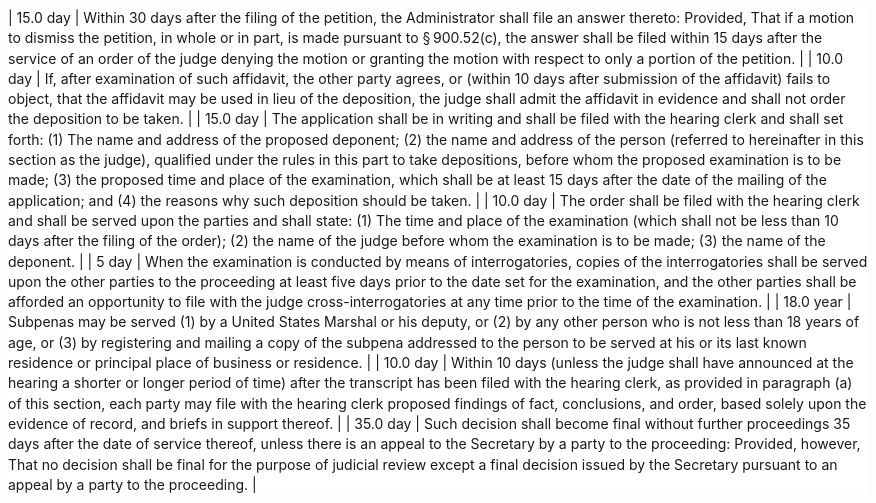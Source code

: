 | 15.0 day   | Within 30 days after the filing of the petition, the Administrator shall file an answer thereto: Provided, That if a motion to dismiss the petition, in whole or in part, is made pursuant to &#167;&#8201;900.52(c), the answer shall be filed within 15 days after the service of an order of the judge denying the motion or granting the motion with respect to only a portion of the petition.                                                                                                                                                                                                                                                                                                             |
| 10.0 day   | If, after examination of such affidavit, the other party agrees, or (within 10 days after submission of the affidavit) fails to object, that the affidavit may be used in lieu of the deposition, the judge shall admit the affidavit in evidence and shall not order the deposition to be taken.                                                                                                                                                                                                                                                                                                                                                                                                               |
| 15.0 day   | The application shall be in writing and shall be filed with the hearing clerk and shall set forth: (1) The name and address of the proposed deponent; (2) the name and address of the person (referred to hereinafter in this section as the judge), qualified under the rules in this part to take depositions, before whom the proposed examination is to be made; (3) the proposed time and place of the examination, which shall be at least 15 days after the date of the mailing of the application; and (4) the reasons why such deposition should be taken.                                                                                                                                             |
| 10.0 day   | The order shall be filed with the hearing clerk and shall be served upon the parties and shall state: (1) The time and place of the examination (which shall not be less than 10 days after the filing of the order); (2) the name of the judge before whom the examination is to be made; (3) the name of the deponent.                                                                                                                                                                                                                                                                                                                                                                                        |
| 5 day      | When the examination is conducted by means of interrogatories, copies of the interrogatories shall be served upon the other parties to the proceeding at least five days prior to the date set for the examination, and the other parties shall be afforded an opportunity to file with the judge cross-interrogatories at any time prior to the time of the examination.                                                                                                                                                                                                                                                                                                                                       |
| 18.0 year  | Subpenas may be served (1) by a United States Marshal or his deputy, or (2) by any other person who is not less than 18 years of age, or (3) by registering and mailing a copy of the subpena addressed to the person to be served at his or its last known residence or principal place of business or residence.                                                                                                                                                                                                                                                                                                                                                                                              |
| 10.0 day   | Within 10 days (unless the judge shall have announced at the hearing a shorter or longer period of time) after the transcript has been filed with the hearing clerk, as provided in paragraph (a) of this section, each party may file with the hearing clerk proposed findings of fact, conclusions, and order, based solely upon the evidence of record, and briefs in support thereof.                                                                                                                                                                                                                                                                                                                       |
| 35.0 day   | Such decision shall become final without further proceedings 35 days after the date of service thereof, unless there is an appeal to the Secretary by a party to the proceeding: Provided, however, That no decision shall be final for the purpose of judicial review except a final decision issued by the Secretary pursuant to an appeal by a party to the proceeding.                                                                                                                                                                                                                                                                                                                                      |